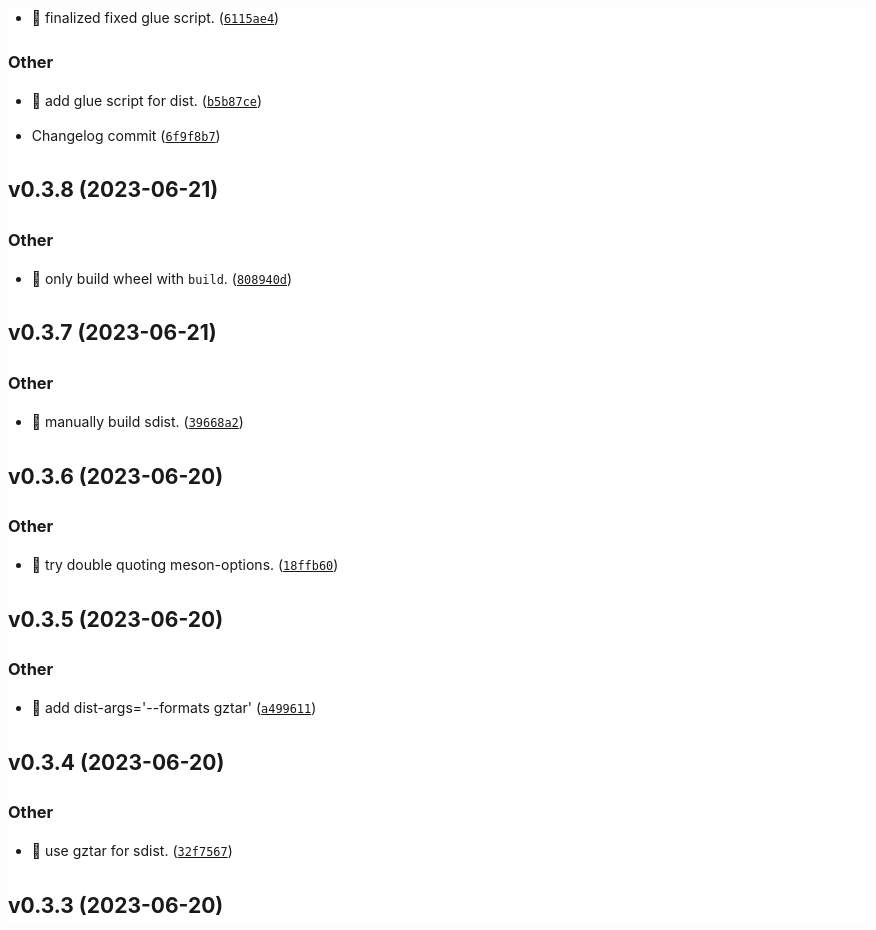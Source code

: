 * 🔨 finalized fixed glue script. ([`6115ae4`](https://github.com/rjdbcm/blastpipe/commit/6115ae4a357ef7a463897cf08bd096c2e598f05b))

### Other

* 🔨 add glue script for dist. ([`b5b87ce`](https://github.com/rjdbcm/blastpipe/commit/b5b87ce8d7ad4834660a2f50cd9f810f239cee54))

* Changelog commit ([`6f9f8b7`](https://github.com/rjdbcm/blastpipe/commit/6f9f8b71e277b40cbd5b199447f272841509bcd7))


## v0.3.8 (2023-06-21)

### Other

* 🔧 only build wheel with `build`. ([`808940d`](https://github.com/rjdbcm/blastpipe/commit/808940d6fb8b337a7d00ab5387c52257a8a96780))


## v0.3.7 (2023-06-21)

### Other

* 🔧 manually build sdist. ([`39668a2`](https://github.com/rjdbcm/blastpipe/commit/39668a242c823e20ada95892bd56b71e48c3d88f))


## v0.3.6 (2023-06-20)

### Other

* 🔧 try double quoting meson-options. ([`18ffb60`](https://github.com/rjdbcm/blastpipe/commit/18ffb60338385b441c77724e96902bfca7fba062))


## v0.3.5 (2023-06-20)

### Other

* 🔧 add dist-args=&#39;--formats gztar&#39; ([`a499611`](https://github.com/rjdbcm/blastpipe/commit/a49961100404e3e9797bd0c466d8a678f2a30653))


## v0.3.4 (2023-06-20)

### Other

* 🔧 use gztar for sdist. ([`32f7567`](https://github.com/rjdbcm/blastpipe/commit/32f7567636fea14fd985ea146a5e960a272e2739))


## v0.3.3 (2023-06-20)
